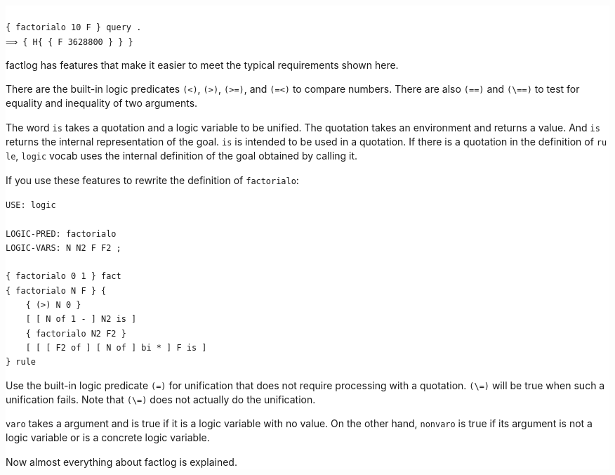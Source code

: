 ```

{ factorialo 10 F } query .
⟹ { H{ { F 3628800 } } }
```
factlog has features that make it easier to meet the typical requirements shown here.

There are the built-in logic predicates `(<)`, `(>)`, `(>=)`, and `(=<)` to compare numbers. There are also `(==)` and `(\==)` to test for equality and inequality of two arguments.

The word `is` takes a quotation and a logic variable to be unified. The quotation takes an environment and returns a value.  And `is` returns the internal representation of the goal. `is` is intended to be used in a quotation. If there is a quotation in the definition of `rule`, `logic` vocab uses the internal definition of the goal obtained by calling it.

If you use these features to rewrite the definition of `factorialo`:
```
USE: logic

LOGIC-PRED: factorialo
LOGIC-VARS: N N2 F F2 ;

{ factorialo 0 1 } fact
{ factorialo N F } {
    { (>) N 0 }
    [ [ N of 1 - ] N2 is ]
    { factorialo N2 F2 }
    [ [ [ F2 of ] [ N of ] bi * ] F is ]
} rule
```
Use the built-in logic predicate `(=)` for unification that does not require processing with a quotation. `(\=)` will be true when such a unification fails. Note that `(\=)` does not actually do the unification.

`varo` takes a argument and is true if it is a logic variable with no value. On the other hand, `nonvaro` is true if its argument is not a logic variable or is a concrete logic variable.

Now almost everything about factlog is explained.
